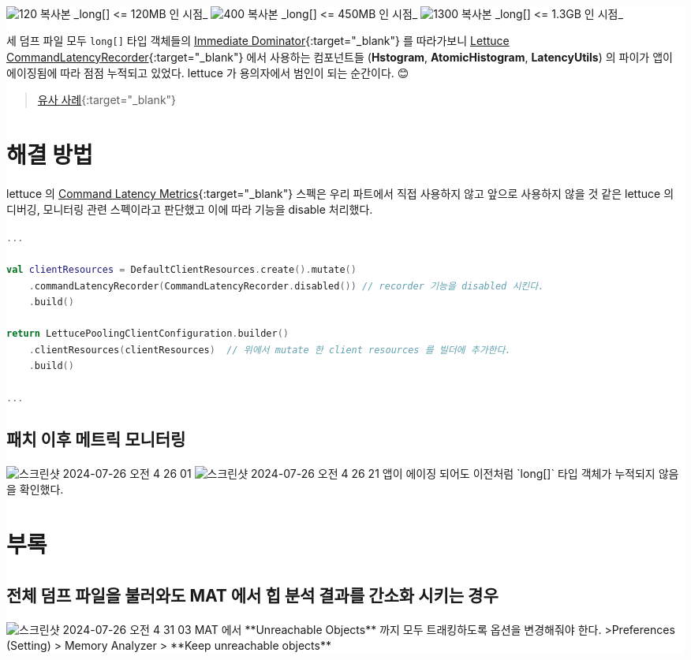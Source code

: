 <img width="850" alt="120 복사본" src="https://github.com/user-attachments/assets/b5b64baa-e23f-472d-a702-69993300e3b6">
_long[] <= 120MB 인 시점_

<img width="850" alt="400 복사본" src="https://github.com/user-attachments/assets/5953995e-8577-4653-8373-e691f1ac69cf">
_long[] <= 450MB 인 시점_

<img width="850" alt="1300 복사본" src="https://github.com/user-attachments/assets/c9727f18-1b3c-4ee9-bd2a-5e842c9f86e2">
_long[] <= 1.3GB 인 시점_

세 덤프 파일 모두 `long[]` 타입 객체들의 [Immediate Dominator](https://help.eclipse.org/latest/index.jsp?topic=%2Forg.eclipse.mat.ui.help%2Freference%2Finspections%2Fimmediate_dominators.html){:target="_blank"} 를 따라가보니 [Lettuce CommandLatencyRecorder](https://lettuce.io/core/release/api/io/lettuce/core/metrics/CommandLatencyRecorder.html){:target="_blank"} 에서 사용하는 컴포넌트들 (**Hstogram**, **AtomicHistogram**, **LatencyUtils**) 의 파이가 앱이 에이징됨에 따라 점점 누적되고 있었다. lettuce 가 용의자에서 범인이 되는 순간이다. 😊

> [유사 사례](https://github.com/redis/lettuce/issues/1210){:target="_blank"}

# 해결 방법
lettuce 의 [Command Latency Metrics](https://github.com/redis/lettuce/wiki/Command-Latency-Metrics#command.latency.metrics.builtin){:target="_blank"} 스펙은 우리 파트에서 직접 사용하지 않고 앞으로 사용하지 않을 것 같은 lettuce 의 디버깅, 모니터링 관련 스펙이라고 판단했고 이에 따라 기능을 disable 처리했다.

```kotlin
...

val clientResources = DefaultClientResources.create().mutate()
    .commandLatencyRecorder(CommandLatencyRecorder.disabled()) // recorder 기능을 disabled 시킨다.
    .build()

return LettucePoolingClientConfiguration.builder()
    .clientResources(clientResources)  // 위에서 mutate 한 client resources 를 빌더에 추가한다.
    .build()

...
```

## 패치 이후 메트릭 모니터링
<img width="850" alt="스크린샷 2024-07-26 오전 4 26 01" src="https://github.com/user-attachments/assets/d50f65c2-3c09-43d7-92ea-86d8b722627c">
<img width="850" alt="스크린샷 2024-07-26 오전 4 26 21" src="https://github.com/user-attachments/assets/aacecd45-185d-4f47-90a3-af698e333a2c">
앱이 에이징 되어도 이전처럼 `long[]` 타입 객체가 누적되지 않음을 확인했다.


# 부록
## 전체 덤프 파일을 불러와도 MAT 에서 힙 분석 결과를 간소화 시키는 경우
<img width="850" alt="스크린샷 2024-07-26 오전 4 31 03" src="https://github.com/user-attachments/assets/34ac6b36-1663-4ae1-a852-1b055eef7efb">
MAT 에서 **Unreachable Objects** 까지 모두 트래킹하도록 옵션을 변경해줘야 한다.
>Preferences (Setting) > Memory Analyzer > **Keep unreachable objects**
